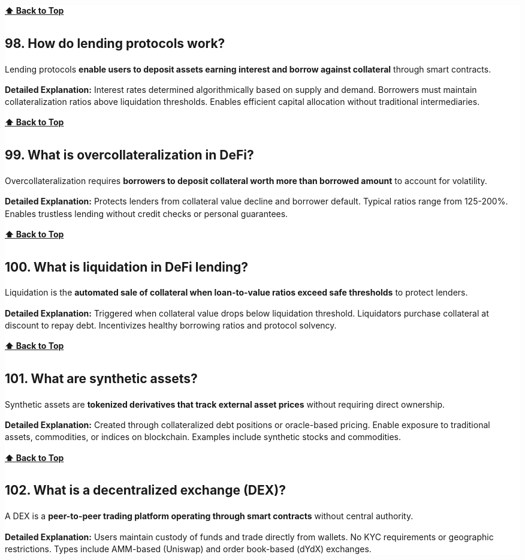 **[⬆ Back to Top](#-table-of-contents)**

## 98. How do lending protocols work?

Lending protocols **enable users to deposit assets earning interest and borrow against collateral** through smart contracts.

**Detailed Explanation:**
Interest rates determined algorithmically based on supply and demand. Borrowers must maintain collateralization ratios above liquidation thresholds. Enables efficient capital allocation without traditional intermediaries.

**[⬆ Back to Top](#-table-of-contents)**

## 99. What is overcollateralization in DeFi?

Overcollateralization requires **borrowers to deposit collateral worth more than borrowed amount** to account for volatility.

**Detailed Explanation:**
Protects lenders from collateral value decline and borrower default. Typical ratios range from 125-200%. Enables trustless lending without credit checks or personal guarantees.

**[⬆ Back to Top](#-table-of-contents)**

## 100. What is liquidation in DeFi lending?

Liquidation is the **automated sale of collateral when loan-to-value ratios exceed safe thresholds** to protect lenders.

**Detailed Explanation:**
Triggered when collateral value drops below liquidation threshold. Liquidators purchase collateral at discount to repay debt. Incentivizes healthy borrowing ratios and protocol solvency.

**[⬆ Back to Top](#-table-of-contents)**

## 101. What are synthetic assets?

Synthetic assets are **tokenized derivatives that track external asset prices** without requiring direct ownership.

**Detailed Explanation:**
Created through collateralized debt positions or oracle-based pricing. Enable exposure to traditional assets, commodities, or indices on blockchain. Examples include synthetic stocks and commodities.

**[⬆ Back to Top](#-table-of-contents)**

## 102. What is a decentralized exchange (DEX)?

A DEX is a **peer-to-peer trading platform operating through smart contracts** without central authority.

**Detailed Explanation:**
Users maintain custody of funds and trade directly from wallets. No KYC requirements or geographic restrictions. Types include AMM-based (Uniswap) and order book-based (dYdX) exchanges.
